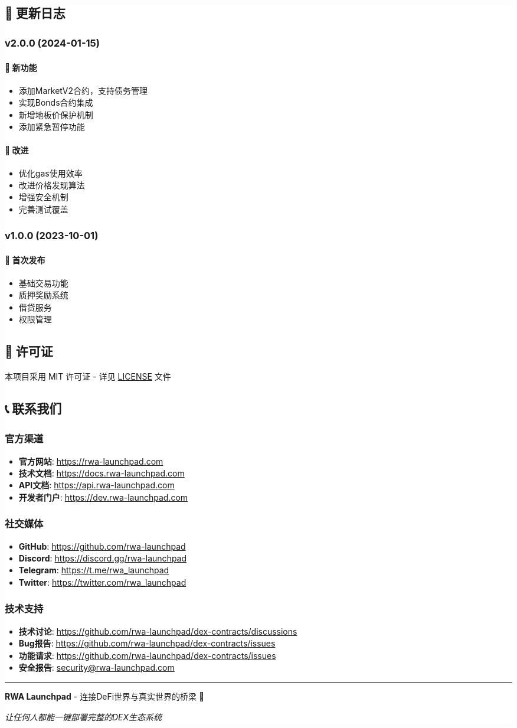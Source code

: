 ## 📝 更新日志

### v2.0.0 (2024-01-15)
#### 🚀 新功能
- 添加MarketV2合约，支持债务管理
- 实现Bonds合约集成
- 新增地板价保护机制
- 添加紧急暂停功能

#### 🔧 改进
- 优化gas使用效率
- 改进价格发现算法
- 增强安全机制
- 完善测试覆盖

### v1.0.0 (2023-10-01)
#### 🎉 首次发布
- 基础交易功能
- 质押奖励系统
- 借贷服务
- 权限管理

## 📄 许可证

本项目采用 MIT 许可证 - 详见 [LICENSE](LICENSE) 文件

## 📞 联系我们

### 官方渠道
- **官方网站**: https://rwa-launchpad.com
- **技术文档**: https://docs.rwa-launchpad.com
- **API文档**: https://api.rwa-launchpad.com
- **开发者门户**: https://dev.rwa-launchpad.com

### 社交媒体
- **GitHub**: https://github.com/rwa-launchpad
- **Discord**: https://discord.gg/rwa-launchpad
- **Telegram**: https://t.me/rwa_launchpad
- **Twitter**: https://twitter.com/rwa_launchpad

### 技术支持
- **技术讨论**: https://github.com/rwa-launchpad/dex-contracts/discussions
- **Bug报告**: https://github.com/rwa-launchpad/dex-contracts/issues
- **功能请求**: https://github.com/rwa-launchpad/dex-contracts/issues
- **安全报告**: security@rwa-launchpad.com

---

**RWA Launchpad** - 连接DeFi世界与真实世界的桥梁 🌉

*让任何人都能一键部署完整的DEX生态系统*